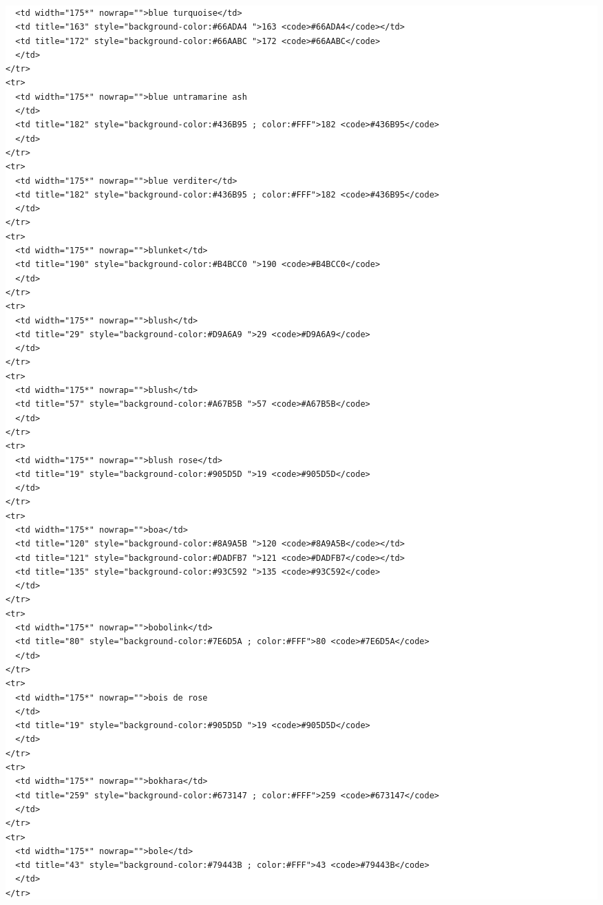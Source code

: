       <td width="175*" nowrap="">blue turquoise</td>
      <td title="163" style="background-color:#66ADA4 ">163 <code>#66ADA4</code></td>
      <td title="172" style="background-color:#66AABC ">172 <code>#66AABC</code>
      </td>
    </tr>
    <tr>
      <td width="175*" nowrap="">blue untramarine ash
      </td>
      <td title="182" style="background-color:#436B95 ; color:#FFF">182 <code>#436B95</code>
      </td>
    </tr>
    <tr>
      <td width="175*" nowrap="">blue verditer</td>
      <td title="182" style="background-color:#436B95 ; color:#FFF">182 <code>#436B95</code>
      </td>
    </tr>
    <tr>
      <td width="175*" nowrap="">blunket</td>
      <td title="190" style="background-color:#B4BCC0 ">190 <code>#B4BCC0</code>
      </td>
    </tr>
    <tr>
      <td width="175*" nowrap="">blush</td>
      <td title="29" style="background-color:#D9A6A9 ">29 <code>#D9A6A9</code>
      </td>
    </tr>
    <tr>
      <td width="175*" nowrap="">blush</td>
      <td title="57" style="background-color:#A67B5B ">57 <code>#A67B5B</code>
      </td>
    </tr>
    <tr>
      <td width="175*" nowrap="">blush rose</td>
      <td title="19" style="background-color:#905D5D ">19 <code>#905D5D</code>
      </td>
    </tr>
    <tr>
      <td width="175*" nowrap="">boa</td>
      <td title="120" style="background-color:#8A9A5B ">120 <code>#8A9A5B</code></td>
      <td title="121" style="background-color:#DADFB7 ">121 <code>#DADFB7</code></td>
      <td title="135" style="background-color:#93C592 ">135 <code>#93C592</code>
      </td>
    </tr>
    <tr>
      <td width="175*" nowrap="">bobolink</td>
      <td title="80" style="background-color:#7E6D5A ; color:#FFF">80 <code>#7E6D5A</code>
      </td>
    </tr>
    <tr>
      <td width="175*" nowrap="">bois de rose
      </td>
      <td title="19" style="background-color:#905D5D ">19 <code>#905D5D</code>
      </td>
    </tr>
    <tr>
      <td width="175*" nowrap="">bokhara</td>
      <td title="259" style="background-color:#673147 ; color:#FFF">259 <code>#673147</code>
      </td>
    </tr>
    <tr>
      <td width="175*" nowrap="">bole</td>
      <td title="43" style="background-color:#79443B ; color:#FFF">43 <code>#79443B</code>
      </td>
    </tr>
